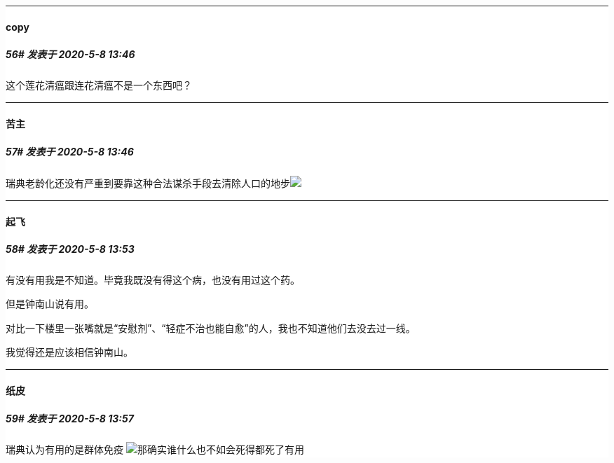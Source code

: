 


-----

####  copy  
##### 56#       发表于 2020-5-8 13:46




这个莲花清瘟跟连花清瘟不是一个东西吧？







-----

####  苦主  
##### 57#       发表于 2020-5-8 13:46




瑞典老龄化还没有严重到要靠这种合法谋杀手段去清除人口的地步<img src="https://static.saraba1st.com/image/smiley/face2017/067.png" referrerpolicy="no-referrer">







-----

####  起飞  
##### 58#       发表于 2020-5-8 13:53




有没有用我是不知道。毕竟我既没有得这个病，也没有用过这个药。


但是钟南山说有用。

对比一下楼里一张嘴就是“安慰剂”、“轻症不治也能自愈”的人，我也不知道他们去没去过一线。


我觉得还是应该相信钟南山。







-----

####  纸皮  
##### 59#       发表于 2020-5-8 13:57




瑞典认为有用的是群体免疫
<img src="https://static.saraba1st.com/image/smiley/face2017/032.png" referrerpolicy="no-referrer">那确实谁什么也不如会死得都死了有用
